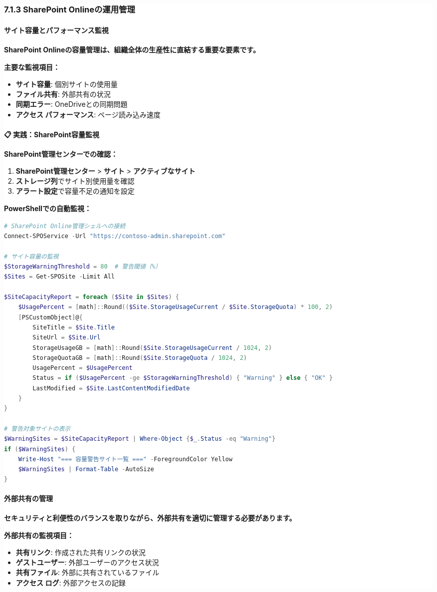 ### 7.1.3 SharePoint Onlineの運用管理

#### サイト容量とパフォーマンス監視

**SharePoint Onlineの容量管理は、組織全体の生産性に直結する重要な要素です。**

**主要な監視項目：**
- **サイト容量**: 個別サイトの使用量
- **ファイル共有**: 外部共有の状況
- **同期エラー**: OneDriveとの同期問題
- **アクセス パフォーマンス**: ページ読み込み速度

#### 📋 実践：SharePoint容量監視

**SharePoint管理センターでの確認：**
1. **SharePoint管理センター** > **サイト** > **アクティブなサイト**
2. **ストレージ列**でサイト別使用量を確認
3. **アラート設定**で容量不足の通知を設定

**PowerShellでの自動監視：**
```powershell
# SharePoint Online管理シェルへの接続
Connect-SPOService -Url "https://contoso-admin.sharepoint.com"

# サイト容量の監視
$StorageWarningThreshold = 80  # 警告閾値（%）
$Sites = Get-SPOSite -Limit All

$SiteCapacityReport = foreach ($Site in $Sites) {
    $UsagePercent = [math]::Round(($Site.StorageUsageCurrent / $Site.StorageQuota) * 100, 2)
    [PSCustomObject]@{
        SiteTitle = $Site.Title
        SiteUrl = $Site.Url
        StorageUsageGB = [math]::Round($Site.StorageUsageCurrent / 1024, 2)
        StorageQuotaGB = [math]::Round($Site.StorageQuota / 1024, 2)
        UsagePercent = $UsagePercent
        Status = if ($UsagePercent -ge $StorageWarningThreshold) { "Warning" } else { "OK" }
        LastModified = $Site.LastContentModifiedDate
    }
}

# 警告対象サイトの表示
$WarningSites = $SiteCapacityReport | Where-Object {$_.Status -eq "Warning"}
if ($WarningSites) {
    Write-Host "=== 容量警告サイト一覧 ===" -ForegroundColor Yellow
    $WarningSites | Format-Table -AutoSize
}
```

#### 外部共有の管理

**セキュリティと利便性のバランスを取りながら、外部共有を適切に管理する必要があります。**

**外部共有の監視項目：**
- **共有リンク**: 作成された共有リンクの状況
- **ゲストユーザー**: 外部ユーザーのアクセス状況
- **共有ファイル**: 外部に共有されているファイル
- **アクセス ログ**: 外部アクセスの記録
